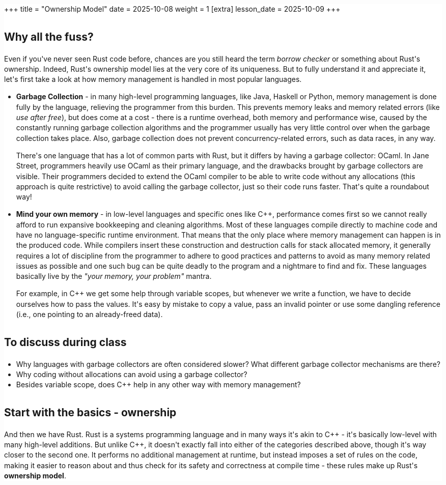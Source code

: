 +++
title = "Ownership Model"
date = 2025-10-08
weight = 1
[extra]
lesson_date = 2025-10-09
+++

## Why all the fuss?

Even if you've never seen Rust code before, chances are you still heard the term _borrow checker_ or something about Rust's ownership. Indeed, Rust's ownership model lies at the very core of its uniqueness. But to fully understand it and appreciate it, let's first take a look at how memory management is handled in most popular languages.

- **Garbage Collection** - in many high-level programming languages, like Java, Haskell or Python, memory management is done fully by the language, relieving the programmer from this burden. This prevents memory leaks and memory related errors (like _use after free_), but does come at a cost - there is a runtime overhead, both memory and performance wise, caused by the constantly running garbage collection algorithms and the programmer usually has very little control over when the garbage collection takes place. Also, garbage collection does not prevent concurrency-related errors, such as data races, in any way.

  There's one language that has a lot of common parts with Rust, but it differs by having a garbage collector: OCaml. In Jane Street, programmers heavily use OCaml as their primary language, and the drawbacks brought by garbage collectors are visible. Their programmers decided to extend the OCaml compiler to be able to write code without any allocations (this approach is quite restrictive) to avoid calling the garbage collector, just so their code runs faster. That's quite a roundabout way!

- **Mind your own memory** - in low-level languages and specific ones like C++, performance comes first so we cannot really afford to run expansive bookkeeping and cleaning algorithms. Most of these languages compile directly to machine code and have no language-specific runtime environment. That means that the only place where memory management can happen is in the produced code. While compilers insert these construction and destruction calls for stack allocated memory, it generally requires a lot of discipline from the programmer to adhere to good practices and patterns to avoid as many memory related issues as possible and one such bug can be quite deadly to the program and a nightmare to find and fix. These languages basically live by the _"your memory, your problem"_ mantra.

  For example, in C++ we get some help through variable scopes, but whenever we write a function, we have to decide ourselves how to pass the values. It's easy by mistake to copy a value, pass an invalid pointer or use some dangling reference (i.e., one pointing to an already-freed data).

## To discuss during class

- Why languages with garbage collectors are often considered slower? What different garbage collector mechanisms are there?
- Why coding without allocations can avoid using a garbage collector?
- Besides variable scope, does C++ help in any other way with memory management?

## Start with the basics - ownership

And then we have Rust. Rust is a systems programming language and in many ways it's akin to C++ - it's basically low-level with many high-level additions. But unlike C++, it doesn't exactly fall into either of the categories described above, though it's way closer to the second one. It performs no additional management at runtime, but instead imposes a set of rules on the code, making it easier to reason about and thus check for its safety and correctness at compile time - these rules make up Rust's **ownership model**.
